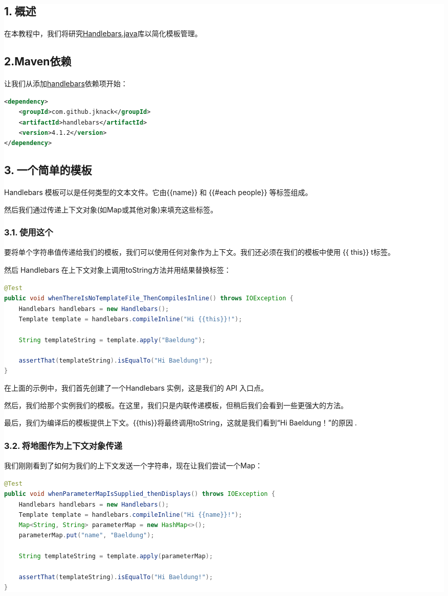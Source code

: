 ## 1. 概述

在本教程中，我们将研究[Handlebars.java](https://jknack.github.io/handlebars.java/)库以简化模板管理。

## 2.Maven依赖

让我们从添加[handlebars](https://search.maven.org/search?q=g:com.github.jknack%2Ba:handlebars)依赖项开始：

```xml
<dependency>
    <groupId>com.github.jknack</groupId>
    <artifactId>handlebars</artifactId>
    <version>4.1.2</version>
</dependency>
```

## 3. 一个简单的模板

Handlebars 模板可以是任何类型的文本文件。它由{{name}} 和 {{#each people}} 等标签组成。

然后我们通过传递上下文对象(如Map或其他对象)来填充这些标签。

### 3.1. 使用这个

要将单个字符串值传递给我们的模板，我们可以使用任何对象作为上下文。我们还必须在我们的模板中使用 {{ this}} t标签。

然后 Handlebars 在上下文对象上调用toString方法并用结果替换标签：

```java
@Test
public void whenThereIsNoTemplateFile_ThenCompilesInline() throws IOException {
    Handlebars handlebars = new Handlebars();
    Template template = handlebars.compileInline("Hi {{this}}!");
    
    String templateString = template.apply("Baeldung");
    
    assertThat(templateString).isEqualTo("Hi Baeldung!");
}
```

在上面的示例中，我们首先创建了一个Handlebars 实例，这是我们的 API 入口点。

然后，我们给那个实例我们的模板。在这里，我们只是内联传递模板，但稍后我们会看到一些更强大的方法。

最后，我们为编译后的模板提供上下文。{{this}}将最终调用toString，这就是我们看到“Hi Baeldung！”的原因 .

### 3.2. 将地图作为上下文对象传递

我们刚刚看到了如何为我们的上下文发送一个字符串，现在让我们尝试一个Map：

```java
@Test
public void whenParameterMapIsSupplied_thenDisplays() throws IOException {
    Handlebars handlebars = new Handlebars();
    Template template = handlebars.compileInline("Hi {{name}}!");
    Map<String, String> parameterMap = new HashMap<>();
    parameterMap.put("name", "Baeldung");
    
    String templateString = template.apply(parameterMap);
    
    assertThat(templateString).isEqualTo("Hi Baeldung!");
}
```
